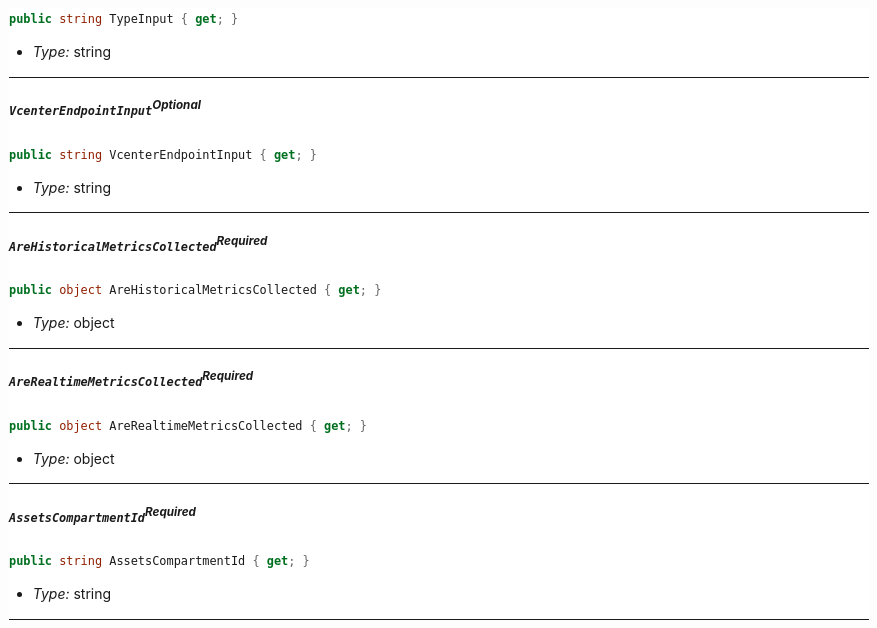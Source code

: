 ```csharp
public string TypeInput { get; }
```

- *Type:* string

---

##### `VcenterEndpointInput`<sup>Optional</sup> <a name="VcenterEndpointInput" id="rhizo-co-terraform-provider-oci.cloudBridgeAssetSource.CloudBridgeAssetSource.property.vcenterEndpointInput"></a>

```csharp
public string VcenterEndpointInput { get; }
```

- *Type:* string

---

##### `AreHistoricalMetricsCollected`<sup>Required</sup> <a name="AreHistoricalMetricsCollected" id="rhizo-co-terraform-provider-oci.cloudBridgeAssetSource.CloudBridgeAssetSource.property.areHistoricalMetricsCollected"></a>

```csharp
public object AreHistoricalMetricsCollected { get; }
```

- *Type:* object

---

##### `AreRealtimeMetricsCollected`<sup>Required</sup> <a name="AreRealtimeMetricsCollected" id="rhizo-co-terraform-provider-oci.cloudBridgeAssetSource.CloudBridgeAssetSource.property.areRealtimeMetricsCollected"></a>

```csharp
public object AreRealtimeMetricsCollected { get; }
```

- *Type:* object

---

##### `AssetsCompartmentId`<sup>Required</sup> <a name="AssetsCompartmentId" id="rhizo-co-terraform-provider-oci.cloudBridgeAssetSource.CloudBridgeAssetSource.property.assetsCompartmentId"></a>

```csharp
public string AssetsCompartmentId { get; }
```

- *Type:* string

---
